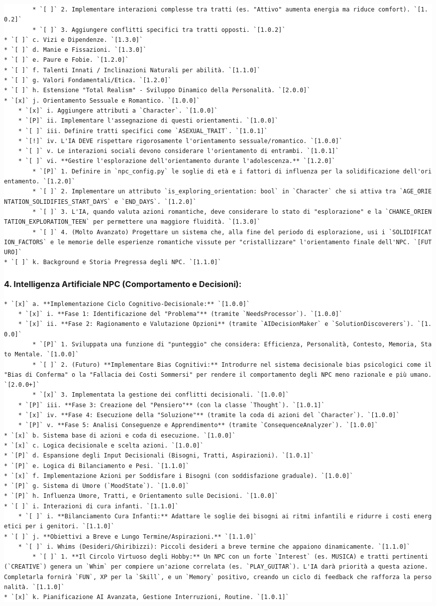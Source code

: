             * `[ ]` 2. Implementare interazioni complesse tra tratti (es. "Attivo" aumenta energia ma riduce comfort). `[1.0.2]`
            * `[ ]` 3. Aggiungere conflitti specifici tra tratti opposti. `[1.0.2]`
    * `[ ]` c. Vizi e Dipendenze. `[1.3.0]`
    * `[ ]` d. Manie e Fissazioni. `[1.3.0]`
    * `[ ]` e. Paure e Fobie. `[1.2.0]`
    * `[ ]` f. Talenti Innati / Inclinazioni Naturali per abilità. `[1.1.0]`
    * `[ ]` g. Valori Fondamentali/Etica. `[1.2.0]`
    * `[ ]` h. Estensione "Total Realism" - Sviluppo Dinamico della Personalità. `[2.0.0]`
    * `[x]` j. Orientamento Sessuale e Romantico. `[1.0.0]`
        * `[x]` i. Aggiungere attributi a `Character`. `[1.0.0]`
        * `[P]` ii. Implementare l'assegnazione di questi orientamenti. `[1.0.0]`
        * `[ ]` iii. Definire tratti specifici come `ASEXUAL_TRAIT`. `[1.0.1]`
        * `[!]` iv. L'IA DEVE rispettare rigorosamente l'orientamento sessuale/romantico. `[1.0.0]`
        * `[ ]` v. Le interazioni sociali devono considerare l'orientamento di entrambi. `[1.0.1]`
        * `[ ]` vi. **Gestire l'esplorazione dell'orientamento durante l'adolescenza.** `[1.2.0]`
            * `[P]` 1. Definire in `npc_config.py` le soglie di età e i fattori di influenza per la solidificazione dell'orientamento. `[1.2.0]`
            * `[ ]` 2. Implementare un attributo `is_exploring_orientation: bool` in `Character` che si attiva tra `AGE_ORIENTATION_SOLIDIFIES_START_DAYS` e `END_DAYS`. `[1.2.0]`
            * `[ ]` 3. L'IA, quando valuta azioni romantiche, deve considerare lo stato di "esplorazione" e la `CHANCE_ORIENTATION_EXPLORATION_TEEN` per permettere una maggiore fluidità. `[1.3.0]`
            * `[ ]` 4. (Molto Avanzato) Progettare un sistema che, alla fine del periodo di esplorazione, usi i `SOLIDIFICATION_FACTORS` e le memorie delle esperienze romantiche vissute per "cristallizzare" l'orientamento finale dell'NPC. `[FUTURO]`
    * `[ ]` k. Background e Storia Pregressa degli NPC. `[1.1.0]`

### **4. Intelligenza Artificiale NPC (Comportamento e Decisioni):**
    * `[x]` a. **Implementazione Ciclo Cognitivo-Decisionale:** `[1.0.0]`
        * `[x]` i. **Fase 1: Identificazione del "Problema"** (tramite `NeedsProcessor`). `[1.0.0]`
        * `[x]` ii. **Fase 2: Ragionamento e Valutazione Opzioni** (tramite `AIDecisionMaker` e `SolutionDiscoverers`). `[1.0.0]`
            * `[P]` 1. Sviluppata una funzione di "punteggio" che considera: Efficienza, Personalità, Contesto, Memoria, Stato Mentale. `[1.0.0]`
            * `[ ]` 2. (Futuro) **Implementare Bias Cognitivi:** Introdurre nel sistema decisionale bias psicologici come il "Bias di Conferma" o la "Fallacia dei Costi Sommersi" per rendere il comportamento degli NPC meno razionale e più umano. `[2.0.0+]`
            * `[x]` 3. Implementata la gestione dei conflitti decisionali. `[1.0.0]`
        * `[P]` iii. **Fase 3: Creazione del "Pensiero"** (con la classe `Thought`). `[1.0.1]`
        * `[x]` iv. **Fase 4: Esecuzione della "Soluzione"** (tramite la coda di azioni del `Character`). `[1.0.0]`
        * `[P]` v. **Fase 5: Analisi Conseguenze e Apprendimento** (tramite `ConsequenceAnalyzer`). `[1.0.0]`
    * `[x]` b. Sistema base di azioni e coda di esecuzione. `[1.0.0]`
    * `[x]` c. Logica decisionale e scelta azioni. `[1.0.0]`
    * `[P]` d. Espansione degli Input Decisionali (Bisogni, Tratti, Aspirazioni). `[1.0.1]`
    * `[P]` e. Logica di Bilanciamento e Pesi. `[1.1.0]`
    * `[x]` f. Implementazione Azioni per Soddisfare i Bisogni (con soddisfazione graduale). `[1.0.0]`
    * `[P]` g. Sistema di Umore (`MoodState`). `[1.0.0]`
    * `[P]` h. Influenza Umore, Tratti, e Orientamento sulle Decisioni. `[1.0.0]`
    * `[ ]` i. Interazioni di cura infanti. `[1.1.0]`
        * `[ ]` i. **Bilanciamento Cura Infanti:** Adattare le soglie dei bisogni ai ritmi infantili e ridurre i costi energetici per i genitori. `[1.1.0]`
    * `[ ]` j. **Obiettivi a Breve e Lungo Termine/Aspirazioni.** `[1.1.0]`
        * `[ ]` i. Whims (Desideri/Ghiribizzi): Piccoli desideri a breve termine che appaiono dinamicamente. `[1.1.0]`
            * `[ ]` 1. **Il Circolo Virtuoso degli Hobby:** Un NPC con un forte `Interest` (es. MUSICA) e tratti pertinenti (`CREATIVE`) genera un `Whim` per compiere un'azione correlata (es. `PLAY_GUITAR`). L'IA darà priorità a questa azione. Completarla fornirà `FUN`, XP per la `Skill`, e un `Memory` positivo, creando un ciclo di feedback che rafforza la personalità. `[1.1.0]`
    * `[x]` k. Pianificazione AI Avanzata, Gestione Interruzioni, Routine. `[1.0.1]`